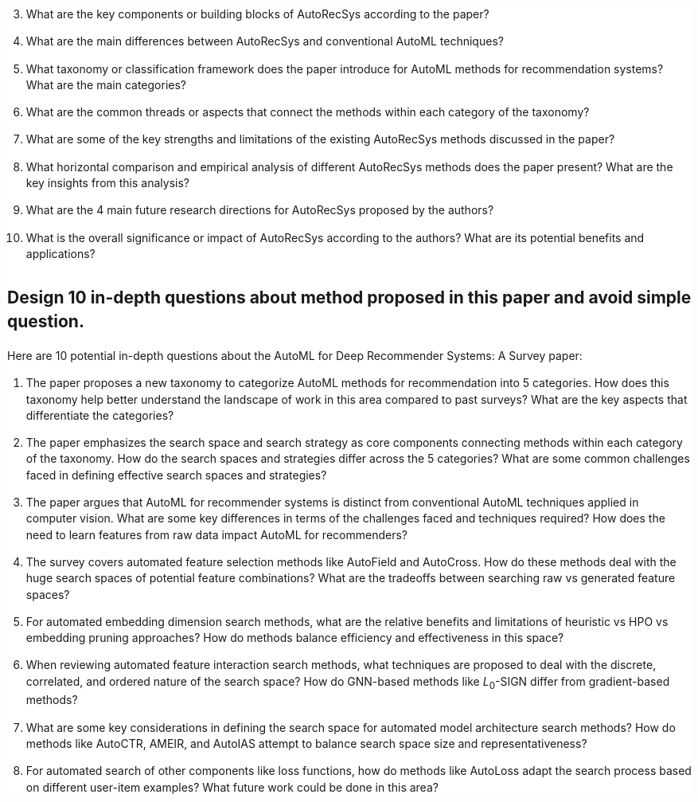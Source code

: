 3. What are the key components or building blocks of AutoRecSys according to the paper?

4. What are the main differences between AutoRecSys and conventional AutoML techniques? 

5. What taxonomy or classification framework does the paper introduce for AutoML methods for recommendation systems? What are the main categories?

6. What are the common threads or aspects that connect the methods within each category of the taxonomy? 

7. What are some of the key strengths and limitations of the existing AutoRecSys methods discussed in the paper?

8. What horizontal comparison and empirical analysis of different AutoRecSys methods does the paper present? What are the key insights from this analysis?

9. What are the 4 main future research directions for AutoRecSys proposed by the authors? 

10. What is the overall significance or impact of AutoRecSys according to the authors? What are its potential benefits and applications?


## Design 10 in-depth questions about method proposed in this paper and avoid simple question.

 Here are 10 potential in-depth questions about the AutoML for Deep Recommender Systems: A Survey paper:

1. The paper proposes a new taxonomy to categorize AutoML methods for recommendation into 5 categories. How does this taxonomy help better understand the landscape of work in this area compared to past surveys? What are the key aspects that differentiate the categories?

2. The paper emphasizes the search space and search strategy as core components connecting methods within each category of the taxonomy. How do the search spaces and strategies differ across the 5 categories? What are some common challenges faced in defining effective search spaces and strategies?

3. The paper argues that AutoML for recommender systems is distinct from conventional AutoML techniques applied in computer vision. What are some key differences in terms of the challenges faced and techniques required? How does the need to learn features from raw data impact AutoML for recommenders?

4. The survey covers automated feature selection methods like AutoField and AutoCross. How do these methods deal with the huge search spaces of potential feature combinations? What are the tradeoffs between searching raw vs generated feature spaces?

5. For automated embedding dimension search methods, what are the relative benefits and limitations of heuristic vs HPO vs embedding pruning approaches? How do methods balance efficiency and effectiveness in this space?

6. When reviewing automated feature interaction search methods, what techniques are proposed to deal with the discrete, correlated, and ordered nature of the search space? How do GNN-based methods like $L_0$-SIGN differ from gradient-based methods?

7. What are some key considerations in defining the search space for automated model architecture search methods? How do methods like AutoCTR, AMEIR, and AutoIAS attempt to balance search space size and representativeness?

8. For automated search of other components like loss functions, how do methods like AutoLoss adapt the search process based on different user-item examples? What future work could be done in this area?
